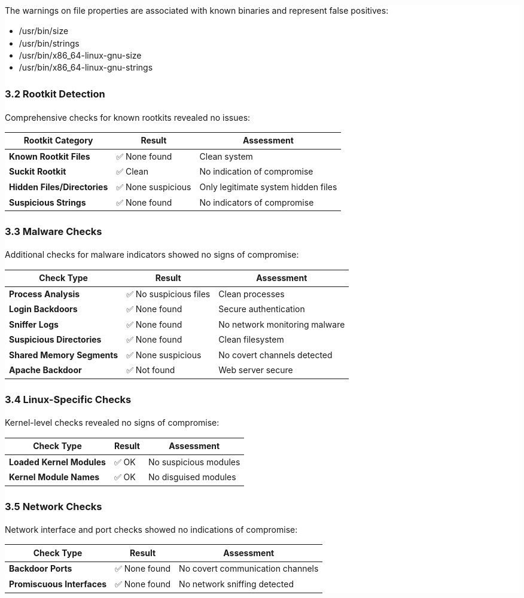 The warnings on file properties are associated with known binaries and represent false positives:

- /usr/bin/size
- /usr/bin/strings
- /usr/bin/x86_64-linux-gnu-size
- /usr/bin/x86_64-linux-gnu-strings

### **3.2 Rootkit Detection**

Comprehensive checks for known rootkits revealed no issues:

| **Rootkit Category** | **Result** | **Assessment** |
|---------------------|------------|----------------|
| **Known Rootkit Files** | ✅ None found | Clean system |
| **Suckit Rootkit** | ✅ Clean | No indication of compromise |
| **Hidden Files/Directories** | ✅ None suspicious | Only legitimate system hidden files |
| **Suspicious Strings** | ✅ None found | No indicators of compromise |

### **3.3 Malware Checks**

Additional checks for malware indicators showed no signs of compromise:

| **Check Type** | **Result** | **Assessment** |
|---------------|------------|----------------|
| **Process Analysis** | ✅ No suspicious files | Clean processes |
| **Login Backdoors** | ✅ None found | Secure authentication |
| **Sniffer Logs** | ✅ None found | No network monitoring malware |
| **Suspicious Directories** | ✅ None found | Clean filesystem |
| **Shared Memory Segments** | ✅ None suspicious | No covert channels detected |
| **Apache Backdoor** | ✅ Not found | Web server secure |

### **3.4 Linux-Specific Checks**

Kernel-level checks revealed no signs of compromise:

| **Check Type** | **Result** | **Assessment** |
|---------------|------------|----------------|
| **Loaded Kernel Modules** | ✅ OK | No suspicious modules |
| **Kernel Module Names** | ✅ OK | No disguised modules |

### **3.5 Network Checks**

Network interface and port checks showed no indications of compromise:

| **Check Type** | **Result** | **Assessment** |
|---------------|------------|----------------|
| **Backdoor Ports** | ✅ None found | No covert communication channels |
| **Promiscuous Interfaces** | ✅ None found | No network sniffing detected |
